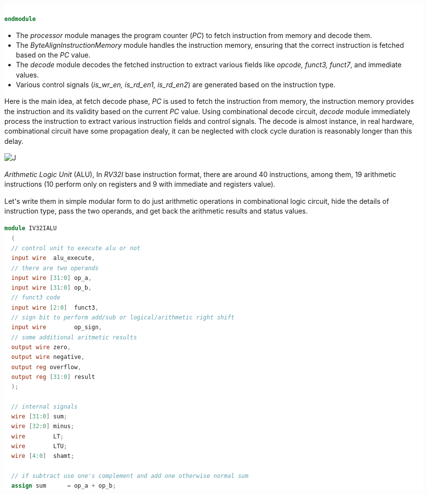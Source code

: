 ```verilog

endmodule
```
- The *processor* module manages the program counter (*PC*) to fetch instruction from memory and decode them.
- The *ByteAlignInstructionMemory* module handles the instruction memory, ensuring that the correct instruction
  is fetched based on the *PC* value.
- The *decode* module decodes the fetched instruction to extract various fields like *opcode, funct3, funct7*, and
  immediate values.
- Various control signals (*is_wr_en, is_rd_en1, is_rd_en2*) are generated based on the instruction type.


Here is the main idea, at fetch decode phase, *PC* is used to fetch the instruction from memory, the instruction 
memory provides the instruction and its validity based on the current *PC* value.
Using combinational decode circuit, *decode* module immediately process the instruction to extract various instruction 
fields and control signals. The decode is almost instance, in real hardware, combinational circuit have some 
propagation dealy, it can be neglected with clock cycle duration is reasonably longer than this delay. 

<img src="https://github.com/abmajith/verilog-riscV32I-machine/blob/main/RV32I_VonNeumanArch/processorBlocks/fetchDecodePhase.jpg" alt="J" width="800"/>


*Arithmetic Logic Unit* (ALU), In *RV32I* base instruction format, there are around 40 instructions,
among them, 19 arithmetic instructions (10 perform only on registers and 9 with immediate and registers value). 

Let's write them in simple modular form to do just arithmetic operations in combinational logic circuit, 
hide the details of instruction type, pass the two operands, and get back the arithmetic results and status values. 

```verilog
module IV32IALU
  (
  // control unit to execute alu or not
  input wire  alu_execute,
  // there are two operands
  input wire [31:0] op_a,
  input wire [31:0] op_b,
  // funct3 code
  input wire [2:0]  funct3,
  // sign bit to perform add/sub or logical/arithmetic right shift
  input wire        op_sign,
  // some additional aritmetic results
  output wire zero,
  output wire negative,
  output reg overflow,
  output reg [31:0] result
  );
  
  // internal signals
  wire [31:0] sum;
  wire [32:0] minus;
  wire        LT;
  wire        LTU;
  wire [4:0]  shamt;

  // if subtract use one's complement and add one otherwise normal sum
  assign sum      = op_a + op_b;
```